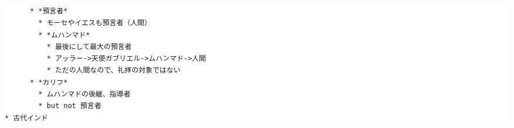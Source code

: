           * *預言者*
            * モーセやイエスも預言者（人間）
            * *ムハンマド*
              * 最後にして最大の預言者
              * アッラー->天使ガブリエル->ムハンマド->人間
              * ただの人間なので、礼拝の対象ではない
          * *カリフ*
            * ムハンマドの後継、指導者
            * but not 預言者
    * 古代インド
